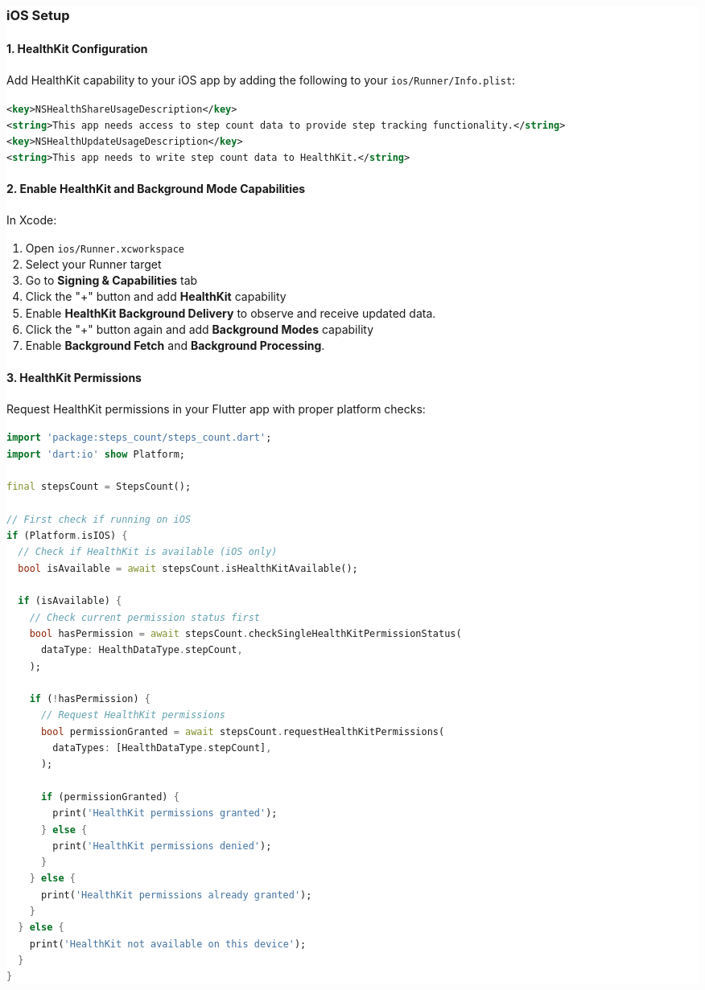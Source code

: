 ### iOS Setup

#### 1. HealthKit Configuration

Add HealthKit capability to your iOS app by adding the following to your `ios/Runner/Info.plist`:

```xml
<key>NSHealthShareUsageDescription</key>
<string>This app needs access to step count data to provide step tracking functionality.</string>
<key>NSHealthUpdateUsageDescription</key>
<string>This app needs to write step count data to HealthKit.</string>
```

#### 2. Enable HealthKit and Background Mode Capabilities

In Xcode:
1. Open `ios/Runner.xcworkspace`
2. Select your Runner target
3. Go to **Signing & Capabilities** tab
4. Click the "+" button and add **HealthKit** capability
5. Enable **HealthKit Background Delivery** to observe and receive updated data.
6. Click the "+" button again and add **Background Modes** capability
7. Enable **Background Fetch** and **Background Processing**.

#### 3. HealthKit Permissions

Request HealthKit permissions in your Flutter app with proper platform checks:

```dart
import 'package:steps_count/steps_count.dart';
import 'dart:io' show Platform;

final stepsCount = StepsCount();

// First check if running on iOS
if (Platform.isIOS) {
  // Check if HealthKit is available (iOS only)
  bool isAvailable = await stepsCount.isHealthKitAvailable();

  if (isAvailable) {
    // Check current permission status first
    bool hasPermission = await stepsCount.checkSingleHealthKitPermissionStatus(
      dataType: HealthDataType.stepCount,
    );
    
    if (!hasPermission) {
      // Request HealthKit permissions
      bool permissionGranted = await stepsCount.requestHealthKitPermissions(
        dataTypes: [HealthDataType.stepCount],
      );
      
      if (permissionGranted) {
        print('HealthKit permissions granted');
      } else {
        print('HealthKit permissions denied');
      }
    } else {
      print('HealthKit permissions already granted');
    }
  } else {
    print('HealthKit not available on this device');
  }
}
```
